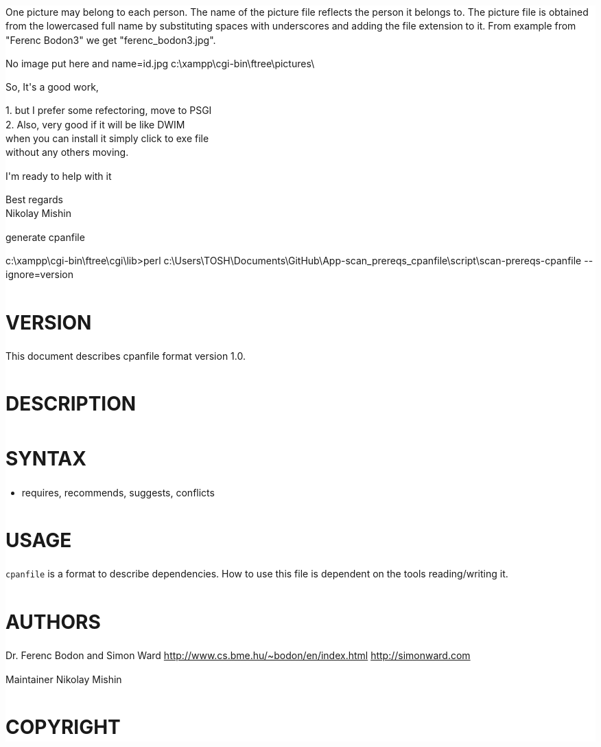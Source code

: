 One picture may belong to each person. The name of the picture file reflects the person it belongs to. The picture file is   obtained from the lowercased full name by substituting spaces with underscores and adding the file extension to it. From   example from "Ferenc Bodon3" we get "ferenc\_bodon3.jpg". 

No image put here and name=id.jpg
c:\\xampp\\cgi-bin\\ftree\\pictures\\  

So, It's a good work,  

1\. but I prefer some refectoring, move to PSGI  
2\. Also, very good if it will be like DWIM  
when you can install it simply click to exe file  
without any others moving.  

I'm ready to help with it  

Best regards  
Nikolay Mishin  

generate cpanfile  

c:\\xampp\\cgi-bin\\ftree\\cgi\\lib>perl c:\\Users\\TOSH\\Documents\\GitHub\\App-scan\_prereqs\_cpanfile\\script\\scan-prereqs-cpanfile --ignore=version

# VERSION

This document describes cpanfile format version 1.0.

# DESCRIPTION  

# SYNTAX

- requires, recommends, suggests, conflicts

# USAGE

`cpanfile` is a format to describe dependencies. How to use this file
is dependent on the tools reading/writing it.

# AUTHORS

Dr. Ferenc Bodon and Simon Ward
http://www.cs.bme.hu/~bodon/en/index.html
http://simonward.com

Maintainer
Nikolay Mishin

# COPYRIGHT
